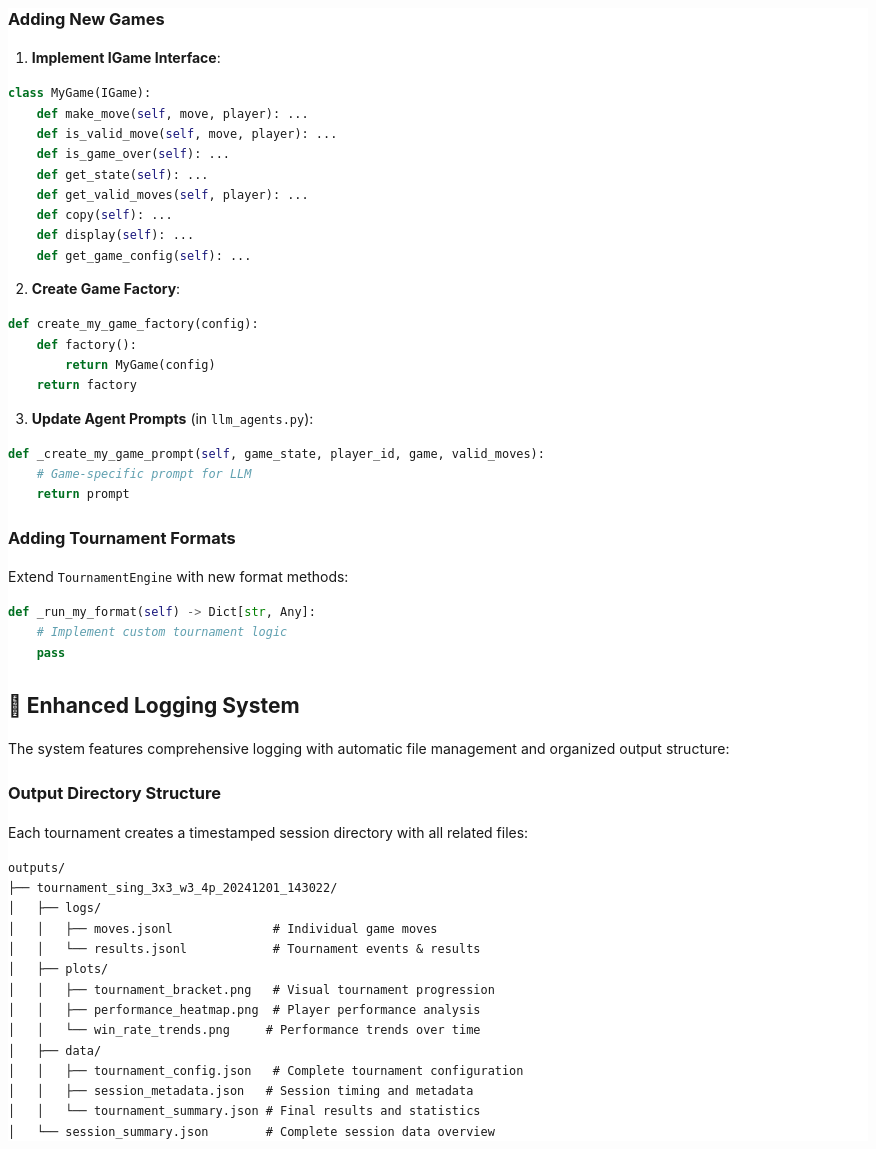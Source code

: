 ### Adding New Games

1. **Implement IGame Interface**:
```python
class MyGame(IGame):
    def make_move(self, move, player): ...
    def is_valid_move(self, move, player): ...
    def is_game_over(self): ...
    def get_state(self): ...
    def get_valid_moves(self, player): ...
    def copy(self): ...
    def display(self): ...
    def get_game_config(self): ...
```

2. **Create Game Factory**:
```python
def create_my_game_factory(config):
    def factory():
        return MyGame(config)
    return factory
```

3. **Update Agent Prompts** (in `llm_agents.py`):
```python
def _create_my_game_prompt(self, game_state, player_id, game, valid_moves):
    # Game-specific prompt for LLM
    return prompt
```

### Adding Tournament Formats

Extend `TournamentEngine` with new format methods:
```python
def _run_my_format(self) -> Dict[str, Any]:
    # Implement custom tournament logic
    pass
```

## 📝 Enhanced Logging System

The system features comprehensive logging with automatic file management and organized output structure:

### Output Directory Structure
Each tournament creates a timestamped session directory with all related files:
```
outputs/
├── tournament_sing_3x3_w3_4p_20241201_143022/
│   ├── logs/
│   │   ├── moves.jsonl              # Individual game moves
│   │   └── results.jsonl            # Tournament events & results
│   ├── plots/
│   │   ├── tournament_bracket.png   # Visual tournament progression
│   │   ├── performance_heatmap.png  # Player performance analysis
│   │   └── win_rate_trends.png     # Performance trends over time
│   ├── data/
│   │   ├── tournament_config.json   # Complete tournament configuration
│   │   ├── session_metadata.json   # Session timing and metadata
│   │   └── tournament_summary.json # Final results and statistics
│   └── session_summary.json        # Complete session data overview
```

